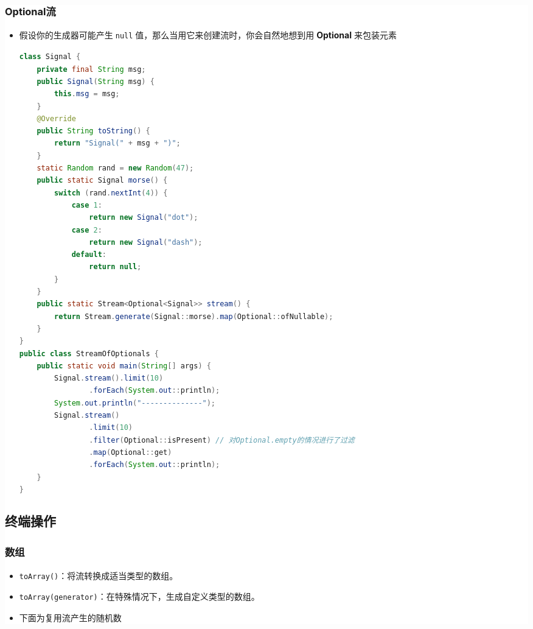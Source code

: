 ### Optional流

- 假设你的生成器可能产生 `null` 值，那么当用它来创建流时，你会自然地想到用 **Optional** 来包装元素

  ```java
  class Signal {
      private final String msg;
      public Signal(String msg) {
          this.msg = msg;
      }
      @Override
      public String toString() {
          return "Signal(" + msg + ")";
      }
      static Random rand = new Random(47);
      public static Signal morse() {
          switch (rand.nextInt(4)) {
              case 1:
                  return new Signal("dot");
              case 2:
                  return new Signal("dash");
              default:
                  return null;
          }
      }
      public static Stream<Optional<Signal>> stream() {
          return Stream.generate(Signal::morse).map(Optional::ofNullable);
      }
  }
  public class StreamOfOptionals {
      public static void main(String[] args) {
          Signal.stream().limit(10)
                  .forEach(System.out::println);
          System.out.println("--------------");
          Signal.stream()
                  .limit(10)
                  .filter(Optional::isPresent) // 对Optional.empty的情况进行了过滤
                  .map(Optional::get)
                  .forEach(System.out::println);
      }
  }
  ```

## 终端操作

### 数组

- `toArray()`：将流转换成适当类型的数组。

- `toArray(generator)`：在特殊情况下，生成自定义类型的数组。

- 下面为复用流产生的随机数
